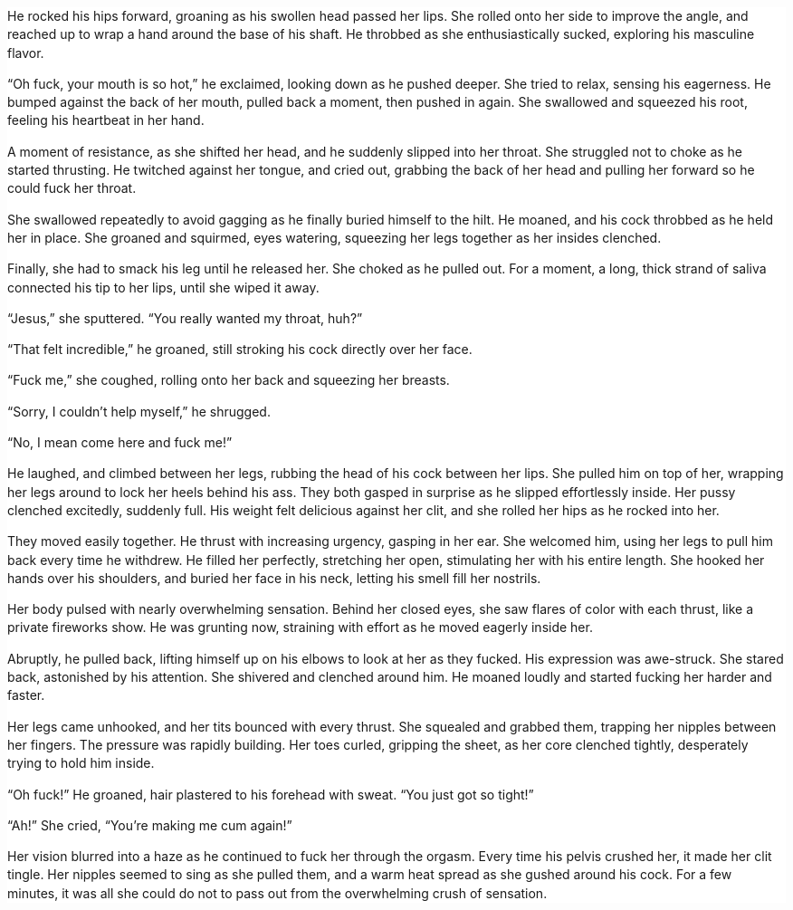 He rocked his hips forward, groaning as his swollen head passed her lips. She rolled onto her side to improve the angle, and reached up to wrap a hand around the base of his shaft. He throbbed as she enthusiastically sucked, exploring his masculine flavor.

“Oh fuck, your mouth is so hot,” he exclaimed, looking down as he pushed deeper. She tried to relax, sensing his eagerness. He bumped against the back of her mouth, pulled back a moment, then pushed in again. She swallowed and squeezed his root, feeling his heartbeat in her hand.

A moment of resistance, as she shifted her head, and he suddenly slipped into her throat. She struggled not to choke as he started thrusting. He twitched against her tongue, and cried out, grabbing the back of her head and pulling her forward so he could fuck her throat.

She swallowed repeatedly to avoid gagging as he finally buried himself to the hilt. He moaned, and his cock throbbed as he held her in place. She groaned and squirmed, eyes watering, squeezing her legs together as her insides clenched.

Finally, she had to smack his leg until he released her. She choked as he pulled out. For a moment, a long, thick strand of saliva connected his tip to her lips, until she wiped it away.

“Jesus,” she sputtered. “You really wanted my throat, huh?”

“That felt incredible,” he groaned, still stroking his cock directly over her face.

“Fuck me,” she coughed, rolling onto her back and squeezing her breasts.

“Sorry, I couldn’t help myself,” he shrugged.

“No, I mean come here and fuck me!”

He laughed, and climbed between her legs, rubbing the head of his cock between her lips. She pulled him on top of her, wrapping her legs around to lock her heels behind his ass. They both gasped in surprise as he slipped effortlessly inside. Her pussy clenched excitedly, suddenly full. His weight felt delicious against her clit, and she rolled her hips as he rocked into her.

They moved easily together. He thrust with increasing urgency, gasping in her ear. She welcomed him, using her legs to pull him back every time he withdrew. He filled her perfectly, stretching her open, stimulating her with his entire length. She hooked her hands over his shoulders, and buried her face in his neck, letting his smell fill her nostrils.

Her body pulsed with nearly overwhelming sensation. Behind her closed eyes, she saw flares of color with each thrust, like a private fireworks show. He was grunting now, straining with effort as he moved eagerly inside her.

Abruptly, he pulled back, lifting himself up on his elbows to look at her as they fucked. His expression was awe-struck. She stared back, astonished by his attention. She shivered and clenched around him. He moaned loudly and started fucking her harder and faster.

Her legs came unhooked, and her tits bounced with every thrust. She squealed and grabbed them, trapping her nipples between her fingers. The pressure was rapidly building. Her toes curled, gripping the sheet, as her core clenched tightly, desperately trying to hold him inside.

“Oh fuck!” He groaned, hair plastered to his forehead with sweat. “You just got so tight!”

“Ah!” She cried, “You’re making me cum again!”

Her vision blurred into a haze as he continued to fuck her through the orgasm. Every time his pelvis crushed her, it made her clit tingle. Her nipples seemed to sing as she pulled them, and a warm heat spread as she gushed around his cock. For a few minutes, it was all she could do not to pass out from the overwhelming crush of sensation.
